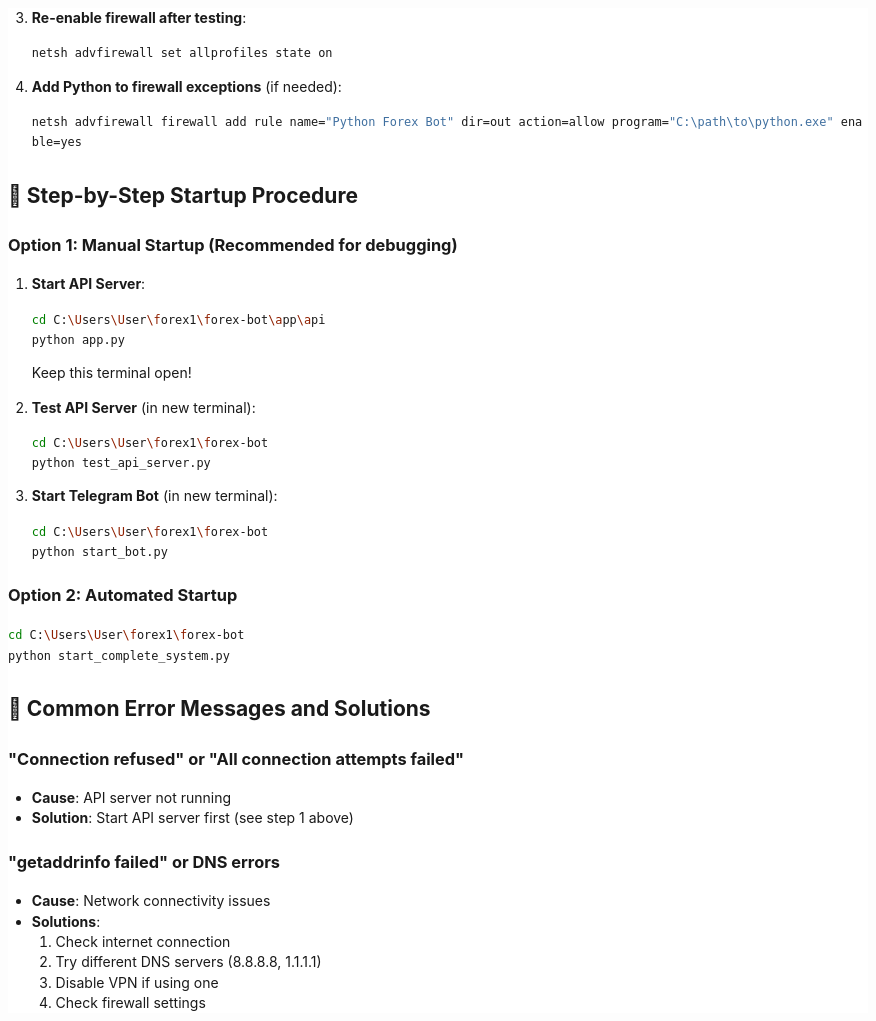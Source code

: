 3. **Re-enable firewall after testing**:
   ```bash
   netsh advfirewall set allprofiles state on
   ```

4. **Add Python to firewall exceptions** (if needed):
   ```bash
   netsh advfirewall firewall add rule name="Python Forex Bot" dir=out action=allow program="C:\path\to\python.exe" enable=yes
   ```

## 🔧 Step-by-Step Startup Procedure

### Option 1: Manual Startup (Recommended for debugging)

1. **Start API Server**:
   ```bash
   cd C:\Users\User\forex1\forex-bot\app\api
   python app.py
   ```
   Keep this terminal open!

2. **Test API Server** (in new terminal):
   ```bash
   cd C:\Users\User\forex1\forex-bot
   python test_api_server.py
   ```

3. **Start Telegram Bot** (in new terminal):
   ```bash
   cd C:\Users\User\forex1\forex-bot
   python start_bot.py
   ```

### Option 2: Automated Startup

```bash
cd C:\Users\User\forex1\forex-bot
python start_complete_system.py
```

## 🐛 Common Error Messages and Solutions

### "Connection refused" or "All connection attempts failed"
- **Cause**: API server not running
- **Solution**: Start API server first (see step 1 above)

### "getaddrinfo failed" or DNS errors
- **Cause**: Network connectivity issues
- **Solutions**:
  1. Check internet connection
  2. Try different DNS servers (8.8.8.8, 1.1.1.1)
  3. Disable VPN if using one
  4. Check firewall settings
